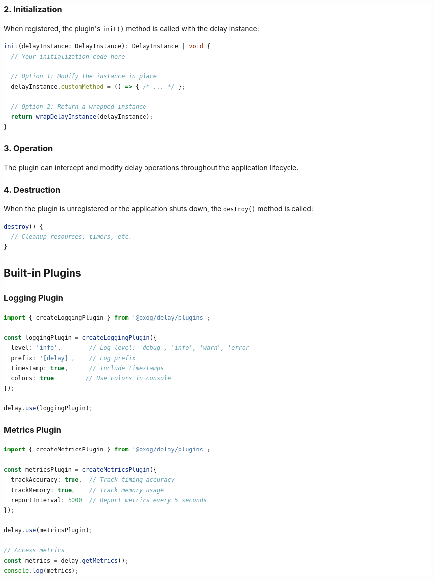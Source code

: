 ### 2. Initialization

When registered, the plugin's `init()` method is called with the delay instance:

```typescript
init(delayInstance: DelayInstance): DelayInstance | void {
  // Your initialization code here
  
  // Option 1: Modify the instance in place
  delayInstance.customMethod = () => { /* ... */ };
  
  // Option 2: Return a wrapped instance
  return wrapDelayInstance(delayInstance);
}
```

### 3. Operation

The plugin can intercept and modify delay operations throughout the application lifecycle.

### 4. Destruction

When the plugin is unregistered or the application shuts down, the `destroy()` method is called:

```typescript
destroy() {
  // Cleanup resources, timers, etc.
}
```

## Built-in Plugins

### Logging Plugin

```typescript
import { createLoggingPlugin } from '@oxog/delay/plugins';

const loggingPlugin = createLoggingPlugin({
  level: 'info',        // Log level: 'debug', 'info', 'warn', 'error'
  prefix: '[delay]',    // Log prefix
  timestamp: true,      // Include timestamps
  colors: true         // Use colors in console
});

delay.use(loggingPlugin);
```

### Metrics Plugin

```typescript
import { createMetricsPlugin } from '@oxog/delay/plugins';

const metricsPlugin = createMetricsPlugin({
  trackAccuracy: true,  // Track timing accuracy
  trackMemory: true,    // Track memory usage
  reportInterval: 5000  // Report metrics every 5 seconds
});

delay.use(metricsPlugin);

// Access metrics
const metrics = delay.getMetrics();
console.log(metrics);
```
